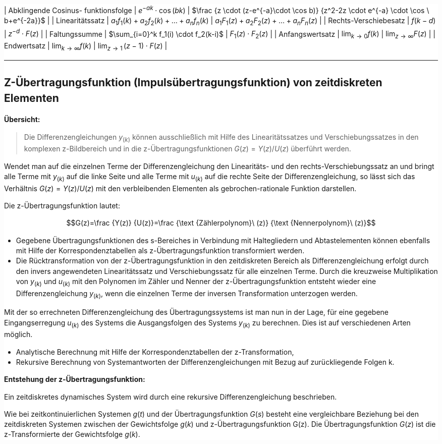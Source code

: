 | Abklingende Cosinus- funktionsfolge | $e^{-ak} \cdot \cos(bk)$                                                                             | $\frac {z \cdot (z-e^{-a}\cdot \cos b)} {z^2-2z \cdot e^{-a} \cdot \cos \ b+e^{-2a}}$ |
| Linearitätssatz                     | $a_1f_1(k)+a_2f_2(k)+ \dots +a_nf_n(k)$                                                              | $a_1F_1(z)+a_2F_2(z)+ \dots +a_nF_n(z)$                                               |
| Rechts-Verschiebesatz               | $f(k-d)$                                                                                             | $z^{-d} \cdot F(z)$                                                                   |
| Faltungssumme                       | $\sum_{i=0}^k f_1(i) \cdot f_2(k-i)$                                                                 | $F_1(z) \cdot F_2(z)$                                                                 |
| Anfangswertsatz                     | $\lim_{k \to 0} f(k)$                                                                                | $\lim_{z \to \infty} F(z)$                                                            |
| Endwertsatz                         | $\lim_{k \to \infty} f(k)$                                                                           | $\lim_{z \to 1} \,(z-1) \cdot F(z)$                                                   |

---

## Z-Übertragungsfunktion (Impulsübertragungsfunktion) von zeitdiskreten Elementen

**Übersicht:**

>   Die Differenzengleichungen $y_{(k)}$ können ausschließlich mit Hilfe des Linearitätssatzes und Verschiebungssatzes in den komplexen z-Bildbereich und in die z-Übertragungsfunktionen $G(z)=Y(z) / U(z)$ überführt werden.

  
Wendet man auf die einzelnen Terme der Differenzengleichung den Linearitäts- und den rechts-Verschiebungssatz an und bringt alle Terme mit $y_{(k)}$ auf die linke Seite und alle Terme mit $u_{(k)}$ auf die rechte Seite der Differenzengleichung, so lässt sich das Verhältnis $G(z)=Y(z)/ U(z)$ mit den verbleibenden Elementen als gebrochen-rationale Funktion darstellen.

Die z-Übertragungsfunktion lautet:

$$G(z)=\frac {Y(z)} {U(z)}=\frac {\text {Zählerpolynom}\ (z)} {\text {Nennerpolynom}\ (z)}$$

-   Gegebene Übertragungsfunktionen des s-Bereiches in Verbindung mit Haltegliedern und Abtastelementen können ebenfalls mit Hilfe der Korrespondenztabellen als z-Übertragungsfunktion transformiert werden.
-   Die Rücktransformation von der z-Übertragungsfunktion in den zeitdiskreten Bereich als Differenzengleichung erfolgt durch den invers angewendeten Linearitätssatz und Verschiebungssatz für alle einzelnen Terme. Durch die kreuzweise Multiplikation von $y_{(k)}$ und $u_{(k)}$ mit den Polynomen im Zähler und Nenner der z-Übertragungsfunktion entsteht wieder eine Differenzengleichung $y_{(k)}$, wenn die einzelnen Terme der inversen Transformation unterzogen werden.

Mit der so errechneten Differenzengleichung des Übertragungssystems ist man nun in der Lage, für eine gegebene Eingangserregung $u_{(k)}$ des Systems die Ausgangsfolgen des Systems $y_{(k)}$ zu berechnen. Dies ist auf verschiedenen Arten möglich.

-   Analytische Berechnung mit Hilfe der Korrespondenztabellen der z-Transformation,
-   Rekursive Berechnung von Systemantworten der Differenzengleichungen mit Bezug auf zurückliegende Folgen k.

**Entstehung der z-Übertragungsfunktion:**

Ein zeitdiskretes dynamisches System wird durch eine rekursive Differenzengleichung beschrieben.

Wie bei zeitkontinuierlichen Systemen $g(t)$ und der Übertragungsfunktion $G(s)$ besteht eine vergleichbare Beziehung bei den zeitdiskreten Systemen zwischen der Gewichtsfolge $g(k)$ und z-Übertragungsfunktion G(z). Die Übertragungsfunktion $G(z)$ ist die z-Transformierte der Gewichtsfolge $g(k)$.
